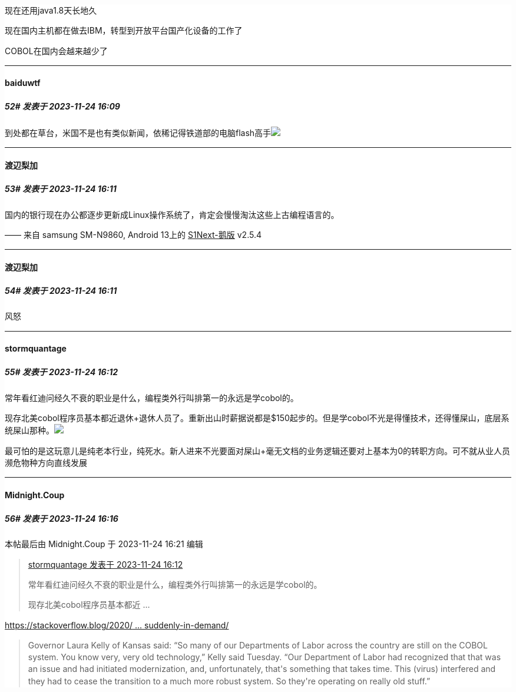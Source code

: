 现在还用java1.8天长地久

现在国内主机都在做去IBM，转型到开放平台国产化设备的工作了

COBOL在国内会越来越少了

*****

####  baiduwtf  
##### 52#       发表于 2023-11-24 16:09

到处都在草台，米国不是也有类似新闻，依稀记得铁道部的电脑flash高手<img src="https://static.saraba1st.com/image/smiley/face2017/067.png" referrerpolicy="no-referrer">

*****

####  渡辺梨加  
##### 53#       发表于 2023-11-24 16:11

国内的银行现在办公都逐步更新成Linux操作系统了，肯定会慢慢淘汰这些上古编程语言的。

—— 来自 samsung SM-N9860, Android 13上的 [S1Next-鹅版](https://github.com/ykrank/S1-Next/releases) v2.5.4

*****

####  渡辺梨加  
##### 54#       发表于 2023-11-24 16:11

风怒

*****

####  stormquantage  
##### 55#       发表于 2023-11-24 16:12

常年看红迪问经久不衰的职业是什么，编程类外行叫排第一的永远是学cobol的。

现存北美cobol程序员基本都近退休+退休人员了。重新出山时薪据说都是$150起步的。但是学cobol不光是得懂技术，还得懂屎山，底层系统屎山那种。<img src="https://static.saraba1st.com/image/smiley/face2017/049.png" referrerpolicy="no-referrer"> 

最可怕的是这玩意儿是纯老本行业，纯死水。新人进来不光要面对屎山+毫无文档的业务逻辑还要对上基本为0的转职方向。可不就从业人员濒危物种方向直线发展

*****

####  Midnight.Coup  
##### 56#       发表于 2023-11-24 16:16

 本帖最后由 Midnight.Coup 于 2023-11-24 16:21 编辑 
<blockquote><a href="httphttps://bbs.saraba1st.com/2b/forum.php?mod=redirect&amp;goto=findpost&amp;pid=63129318&amp;ptid=2161811" target="_blank">stormquantage 发表于 2023-11-24 16:12</a>

常年看红迪问经久不衰的职业是什么，编程类外行叫排第一的永远是学cobol的。

现存北美cobol程序员基本都近 ...</blockquote>
[https://stackoverflow.blog/2020/ ... suddenly-in-demand/](https://stackoverflow.blog/2020/04/20/brush-up-your-cobol-why-is-a-60-year-old-language-suddenly-in-demand/) <blockquote>Governor Laura Kelly of Kansas said: “So many of our Departments of Labor across the country are still on the COBOL system. You know very, very old technology,” Kelly said Tuesday. “Our Department of Labor had recognized that that was an issue and had initiated modernization, and, unfortunately, that's something that takes time. This (virus) interfered and they had to cease the transition to a much more robust system. So they're operating on really old stuff.”
